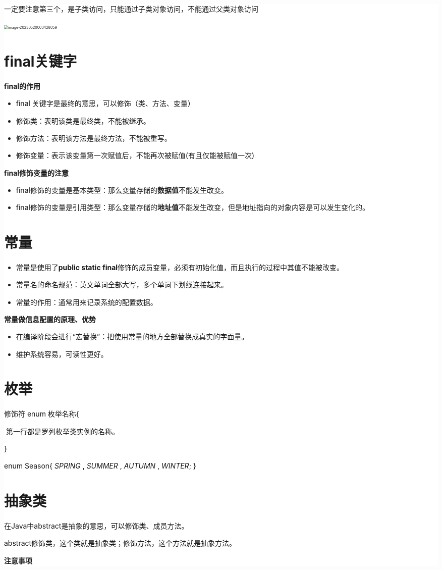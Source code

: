 一定要注意第三个，是子类访问，只能通过子类对象访问，不能通过父类对象访问

<img src="C:\Users\痞妖\AppData\Roaming\Typora\typora-user-images\image-20230520003428059.png" alt="image-20230520003428059" style="zoom:50%;" />

# final关键字

**final的作用**

* final 关键字是最终的意思，可以修饰（类、方法、变量）

* 修饰类：表明该类是最终类，不能被继承。

* 修饰方法：表明该方法是最终方法，不能被重写。

* 修饰变量：表示该变量第一次赋值后，不能再次被赋值(有且仅能被赋值一次)

**final修饰变量的注意**

* final修饰的变量是基本类型：那么变量存储的**数据值**不能发生改变。

* final修饰的变量是引用类型：那么变量存储的**地址值**不能发生改变，但是地址指向的对象内容是可以发生变化的。



# 常量 

* 常量是使用了**public static final**修饰的成员变量，必须有初始化值，而且执行的过程中其值不能被改变。

* 常量名的命名规范：英文单词全部大写，多个单词下划线连接起来。

* 常量的作用：通常用来记录系统的配置数据。

**常量做信息配置的原理、优势**

* 在编译阶段会进行“宏替换”：把使用常量的地方全部替换成真实的字面量。

* 维护系统容易，可读性更好。

# 枚举

 修饰符 enum 枚举名称{

​      第一行都是罗列枚举类实例的名称。

}

enum Season{
   *SPRING* , *SUMMER* , *AUTUMN* , *WINTER*;
 }

# 抽象类

在Java中abstract是抽象的意思，可以修饰类、成员方法。

abstract修饰类，这个类就是抽象类；修饰方法，这个方法就是抽象方法。

**注意事项**
